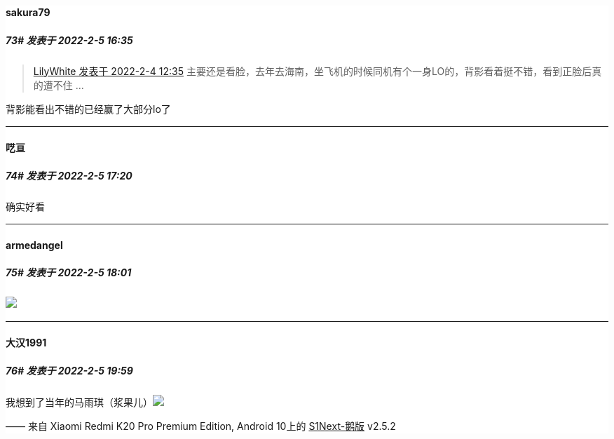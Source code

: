 ####  sakura79  
##### 73#       发表于 2022-2-5 16:35

<blockquote><a href="httphttps://bbs.saraba1st.com/2b/forum.php?mod=redirect&amp;goto=findpost&amp;pid=54542165&amp;ptid=2050708" target="_blank">LilyWhite 发表于 2022-2-4 12:35</a>
主要还是看脸，去年去海南，坐飞机的时候同机有个一身LO的，背影看着挺不错，看到正脸后真的遭不住 ...</blockquote>
背影能看出不错的已经赢了大部分lo了



*****

####  呓亘  
##### 74#       发表于 2022-2-5 17:20

确实好看



*****

####  armedangel  
##### 75#       发表于 2022-2-5 18:01

<img src="https://p.sda1.dev/4/5ed22152d7fba2c70006e8271f792b98/266368-d9ba668470-00000001.jpg" referrerpolicy="no-referrer">



*****

####  大汉1991  
##### 76#       发表于 2022-2-5 19:59

我想到了当年的马雨琪（浆果儿）<img src="https://static.saraba1st.com/image/smiley/face2017/081.png" referrerpolicy="no-referrer">

—— 来自 Xiaomi Redmi K20 Pro Premium Edition, Android 10上的 [S1Next-鹅版](https://github.com/ykrank/S1-Next/releases) v2.5.2


